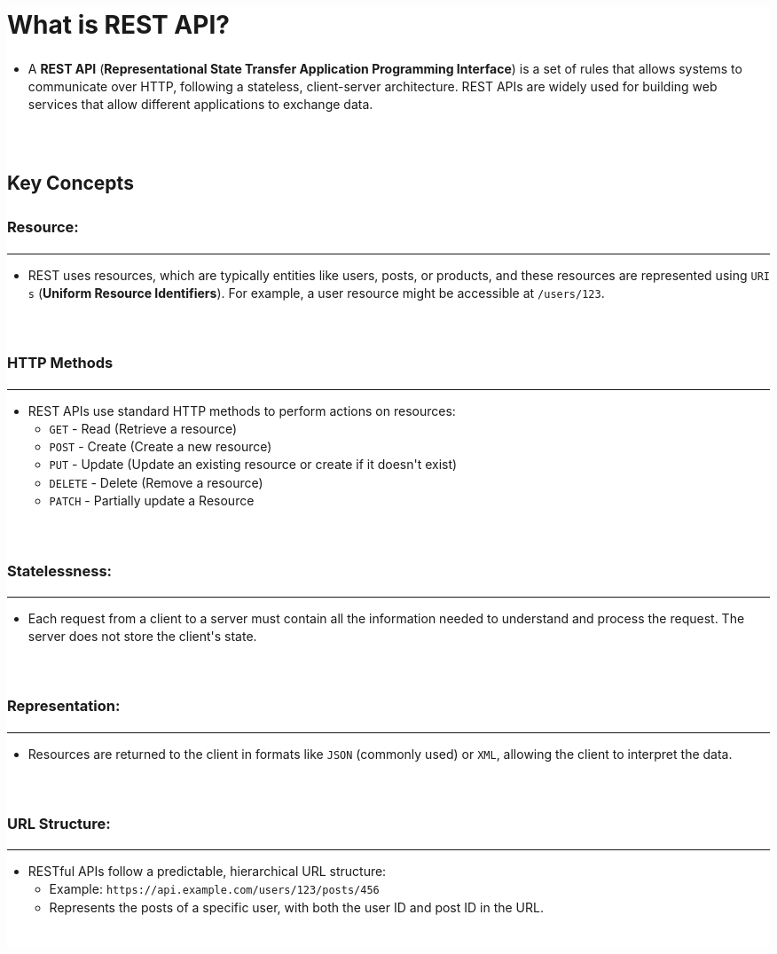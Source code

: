 # What is REST API?
- A **REST API** (**Representational State Transfer Application Programming Interface**) is a set of rules that allows systems to communicate over HTTP, following a stateless, client-server architecture. REST APIs are widely used for building web services that allow different applications to exchange data.

<br>

## Key Concepts
### **Resource:**
---
- REST uses resources, which are typically entities like users, posts, or products, and these resources are represented using `URIs` (**Uniform Resource Identifiers**). For example, a user resource might be accessible at `/users/123`.

<br>

### **HTTP Methods**
---
- REST APIs use standard HTTP methods to perform actions on resources:
  - `GET` - Read (Retrieve a resource)
  - `POST` - Create (Create a new resource)
  - `PUT` - Update (Update an existing resource or create if it doesn't exist)
  - `DELETE` - Delete (Remove a resource)
  - `PATCH` - Partially update a Resource

<br>

### **Statelessness:**
---
- Each request from a client to a server must contain all the information needed to understand and process the request. The server does not store the client's state.

<br>

### **Representation:**
---
- Resources are returned to the client in formats like `JSON` (commonly used) or `XML`, allowing the client to interpret the data.

<br>

### **URL Structure:**
---
- RESTful APIs follow a predictable, hierarchical URL structure:
  - Example: `https://api.example.com/users/123/posts/456`
  - Represents the posts of a specific user, with both the user ID and post ID in the URL.

<br>
